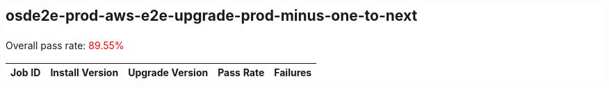 

## osde2e-prod-aws-e2e-upgrade-prod-minus-one-to-next

Overall pass rate: <span style="color:#ff0000;">89.55%</span>

| Job ID | Install Version | Upgrade Version | Pass Rate | Failures |
|--------|-----------------|-----------------|-----------|----------|